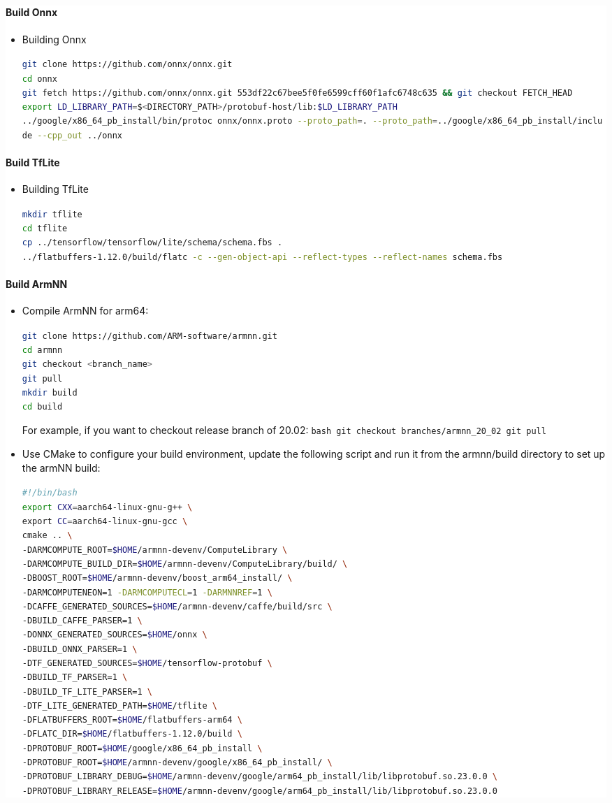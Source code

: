 #### <a name="buildingONNX">Build Onnx</a>
* Building Onnx
    ```bash
    git clone https://github.com/onnx/onnx.git
    cd onnx
    git fetch https://github.com/onnx/onnx.git 553df22c67bee5f0fe6599cff60f1afc6748c635 && git checkout FETCH_HEAD
    export LD_LIBRARY_PATH=$<DIRECTORY_PATH>/protobuf-host/lib:$LD_LIBRARY_PATH
    ../google/x86_64_pb_install/bin/protoc onnx/onnx.proto --proto_path=. --proto_path=../google/x86_64_pb_install/include --cpp_out ../onnx
    ```

#### <a name="buildingtflite">Build TfLite</a>
* Building TfLite
    ```bash
    mkdir tflite
    cd tflite
    cp ../tensorflow/tensorflow/lite/schema/schema.fbs .
    ../flatbuffers-1.12.0/build/flatc -c --gen-object-api --reflect-types --reflect-names schema.fbs
    ```

#### <a name="buildANN">Build ArmNN</a>
* Compile ArmNN for arm64:
    ```bash
    git clone https://github.com/ARM-software/armnn.git
    cd armnn
    git checkout <branch_name>
    git pull
    mkdir build
    cd build
    ```

    For example, if you want to checkout release branch of 20.02:
        ```bash
        git checkout branches/armnn_20_02
        git pull
        ```

* Use CMake to configure your build environment, update the following script and run it from the armnn/build directory to set up the armNN build:
    ```bash
    #!/bin/bash
    export CXX=aarch64-linux-gnu-g++ \
    export CC=aarch64-linux-gnu-gcc \
    cmake .. \
    -DARMCOMPUTE_ROOT=$HOME/armnn-devenv/ComputeLibrary \
    -DARMCOMPUTE_BUILD_DIR=$HOME/armnn-devenv/ComputeLibrary/build/ \
    -DBOOST_ROOT=$HOME/armnn-devenv/boost_arm64_install/ \
    -DARMCOMPUTENEON=1 -DARMCOMPUTECL=1 -DARMNNREF=1 \
    -DCAFFE_GENERATED_SOURCES=$HOME/armnn-devenv/caffe/build/src \
    -DBUILD_CAFFE_PARSER=1 \
    -DONNX_GENERATED_SOURCES=$HOME/onnx \
    -DBUILD_ONNX_PARSER=1 \
    -DTF_GENERATED_SOURCES=$HOME/tensorflow-protobuf \
    -DBUILD_TF_PARSER=1 \
    -DBUILD_TF_LITE_PARSER=1 \
    -DTF_LITE_GENERATED_PATH=$HOME/tflite \
    -DFLATBUFFERS_ROOT=$HOME/flatbuffers-arm64 \
    -DFLATC_DIR=$HOME/flatbuffers-1.12.0/build \
    -DPROTOBUF_ROOT=$HOME/google/x86_64_pb_install \
    -DPROTOBUF_ROOT=$HOME/armnn-devenv/google/x86_64_pb_install/ \
    -DPROTOBUF_LIBRARY_DEBUG=$HOME/armnn-devenv/google/arm64_pb_install/lib/libprotobuf.so.23.0.0 \
    -DPROTOBUF_LIBRARY_RELEASE=$HOME/armnn-devenv/google/arm64_pb_install/lib/libprotobuf.so.23.0.0
    ```
